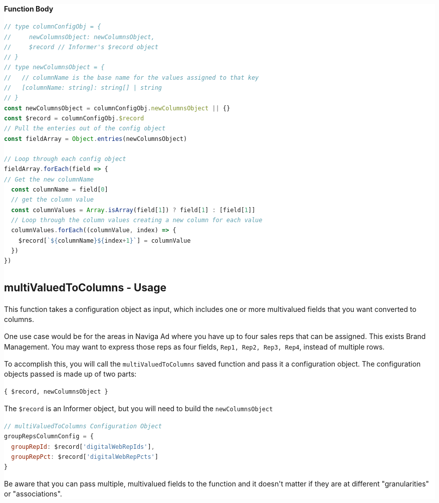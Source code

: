 **Function Body**

```javascript
// type columnConfigObj = {
//     newColumnsObject: newColumnsObject,
//     $record // Informer's $record object
// }
// type newColumnsObject = {
//   // columnName is the base name for the values assigned to that key 
//   [columnName: string]: string[] | string
// }   
const newColumnsObject = columnConfigObj.newColumnsObject || {}
const $record = columnConfigObj.$record
// Pull the enteries out of the config object 
const fieldArray = Object.entries(newColumnsObject)

// Loop through each config object
fieldArray.forEach(field => {
// Get the new columnName
  const columnName = field[0]
  // get the column value
  const columnValues = Array.isArray(field[1]) ? field[1] : [field[1]]
  // Loop through the column values creating a new column for each value
  columnValues.forEach((columnValue, index) => {
    $record[`${columnName}${index+1}`] = columnValue
  })
})
```

## multiValuedToColumns - Usage

This function takes a configuration object as input, which includes one or more multivalued fields that you want converted to columns.

One use case would be for the areas in Naviga Ad where you have up to four sales reps that can be assigned.  This exists Brand Management.  You may want to express those reps as four fields, `Rep1, Rep2, Rep3, Rep4`, instead of multiple rows.

To accomplish this, you will call the `multiValuedToColumns` saved function and pass it a configuration object.  The configuration objects passed is made up of two parts:

`{ $record, newColumnsObject }`

The `$record` is an Informer object, but you will need to build the `newColumnsObject`

```javascript
// multiValuedToColumns Configuration Object
groupRepsColumnConfig = {
  groupRepId: $record['digitalWebRepIds'],
  groupRepPct: $record['digitalWebRepPcts']
}
```

Be aware that you can pass multiple, multivalued fields to the function and it doesn't matter if they are at different "granularities" or "associations".
